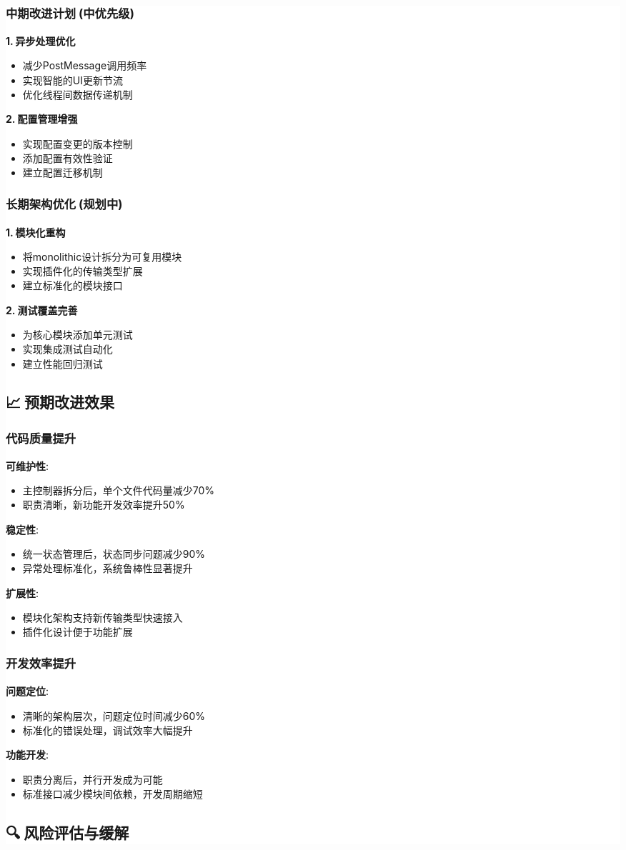 
### 中期改进计划 (中优先级)

**1. 异步处理优化**
- 减少PostMessage调用频率
- 实现智能的UI更新节流
- 优化线程间数据传递机制

**2. 配置管理增强**  
- 实现配置变更的版本控制
- 添加配置有效性验证
- 建立配置迁移机制

### 长期架构优化 (规划中)

**1. 模块化重构**
- 将monolithic设计拆分为可复用模块
- 实现插件化的传输类型扩展
- 建立标准化的模块接口

**2. 测试覆盖完善**
- 为核心模块添加单元测试
- 实现集成测试自动化
- 建立性能回归测试

## 📈 预期改进效果

### 代码质量提升

**可维护性**: 
- 主控制器拆分后，单个文件代码量减少70%
- 职责清晰，新功能开发效率提升50%

**稳定性**:
- 统一状态管理后，状态同步问题减少90%
- 异常处理标准化，系统鲁棒性显著提升

**扩展性**:
- 模块化架构支持新传输类型快速接入
- 插件化设计便于功能扩展

### 开发效率提升

**问题定位**: 
- 清晰的架构层次，问题定位时间减少60%
- 标准化的错误处理，调试效率大幅提升

**功能开发**:
- 职责分离后，并行开发成为可能
- 标准接口减少模块间依赖，开发周期缩短

## 🔍 风险评估与缓解
